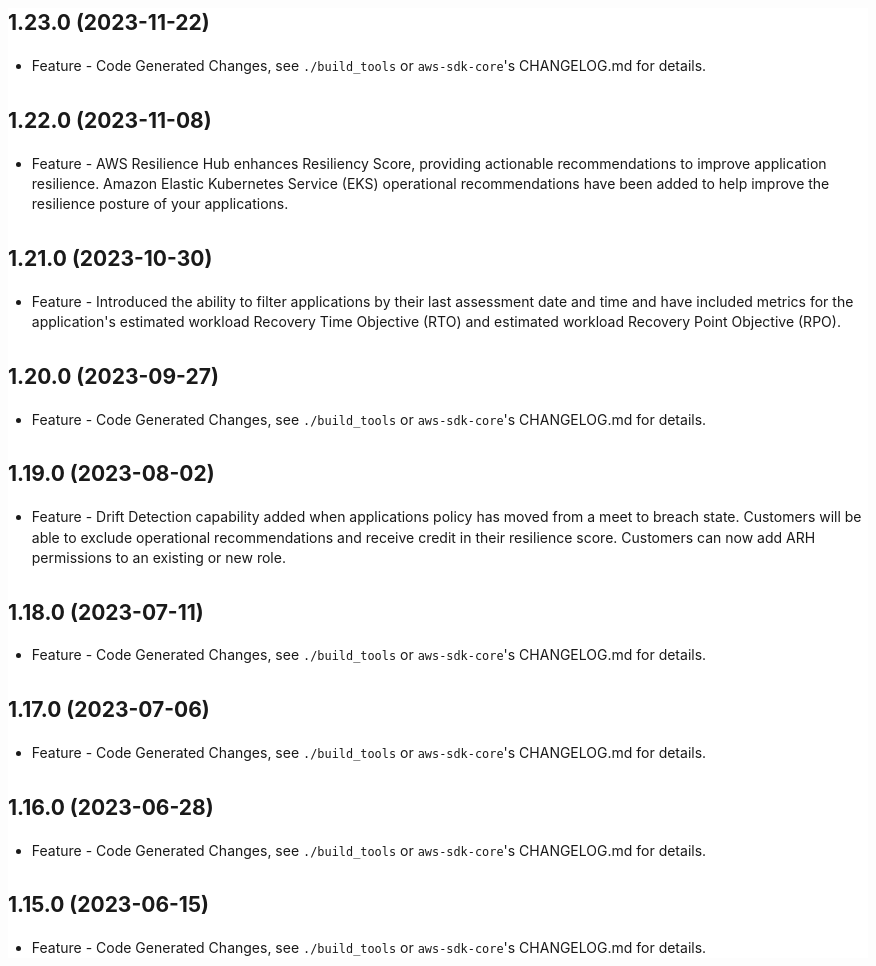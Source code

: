 1.23.0 (2023-11-22)
------------------

* Feature - Code Generated Changes, see `./build_tools` or `aws-sdk-core`'s CHANGELOG.md for details.

1.22.0 (2023-11-08)
------------------

* Feature - AWS Resilience Hub enhances Resiliency Score, providing actionable recommendations to improve application resilience. Amazon Elastic Kubernetes Service (EKS) operational recommendations have been added to help improve the resilience posture of your applications.

1.21.0 (2023-10-30)
------------------

* Feature - Introduced the ability to filter applications by their last assessment date and time and have included metrics for the application's estimated workload Recovery Time Objective (RTO) and estimated workload Recovery Point Objective (RPO).

1.20.0 (2023-09-27)
------------------

* Feature - Code Generated Changes, see `./build_tools` or `aws-sdk-core`'s CHANGELOG.md for details.

1.19.0 (2023-08-02)
------------------

* Feature - Drift Detection capability added when applications policy has moved from a meet to breach state. Customers will be able to exclude operational recommendations and receive credit in their resilience score. Customers can now add ARH permissions to an existing or new role.

1.18.0 (2023-07-11)
------------------

* Feature - Code Generated Changes, see `./build_tools` or `aws-sdk-core`'s CHANGELOG.md for details.

1.17.0 (2023-07-06)
------------------

* Feature - Code Generated Changes, see `./build_tools` or `aws-sdk-core`'s CHANGELOG.md for details.

1.16.0 (2023-06-28)
------------------

* Feature - Code Generated Changes, see `./build_tools` or `aws-sdk-core`'s CHANGELOG.md for details.

1.15.0 (2023-06-15)
------------------

* Feature - Code Generated Changes, see `./build_tools` or `aws-sdk-core`'s CHANGELOG.md for details.
